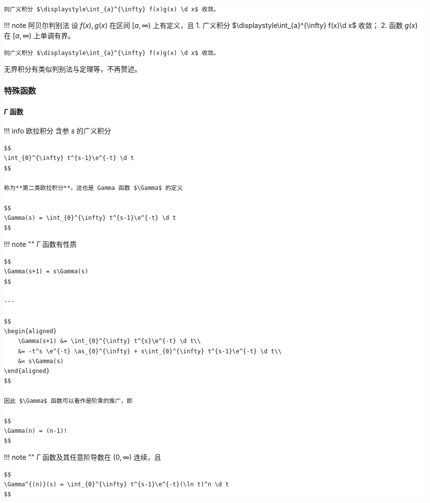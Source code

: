     则广义积分 $\displaystyle\int_{a}^{\infty} f(x)g(x) \d x$ 收敛。

!!! note 阿贝尔判别法
    设 $f(x), g(x)$ 在区间 $[a, \infty )$ 上有定义，且
    1. 广义积分 $\displaystyle\int_{a}^{\infty} f(x)\d x$ 收敛；
    2. 函数 $g(x)$ 在 $[a, \infty )$ 上单调有界。

    则广义积分 $\displaystyle\int_{a}^{\infty} f(x)g(x) \d x$ 收敛。

无界积分有类似判别法与定理等，不再赘述。

### 特殊函数

#### $\Gamma$ 函数

!!! info 欧拉积分
    含参 $s$ 的广义积分

    $$
    \int_{0}^{\infty} t^{s-1}\e^{-t} \d t
    $$

    称为**第二类欧拉积分**。这也是 Gamma 函数 $\Gamma$ 的定义

    $$
    \Gamma(s) = \int_{0}^{\infty} t^{s-1}\e^{-t} \d t
    $$

!!! note ""
    $\Gamma$ 函数有性质

    $$
    \Gamma(s+1) = s\Gamma(s)
    $$

    ---

    $$
    \begin{aligned}
        \Gamma(s+1) &= \int_{0}^{\infty} t^{s}\e^{-t} \d t\\
        &= -t^s \e^{-t} \as_{0}^{\infty} + s\int_{0}^{\infty} t^{s-1}\e^{-t} \d t\\
        &= s\Gamma(s)
    \end{aligned}
    $$

    因此 $\Gamma$ 函数可以看作是阶乘的推广，即

    $$
    \Gamma(n) = (n-1)!
    $$

!!! note ""
    $\Gamma$ 函数及其任意阶导数在 $(0, \infty )$ 连续，且

    $$
    \Gamma^{(n)}(s) = \int_{0}^{\infty} t^{s-1}\e^{-t}(\ln t)^n \d t
    $$
